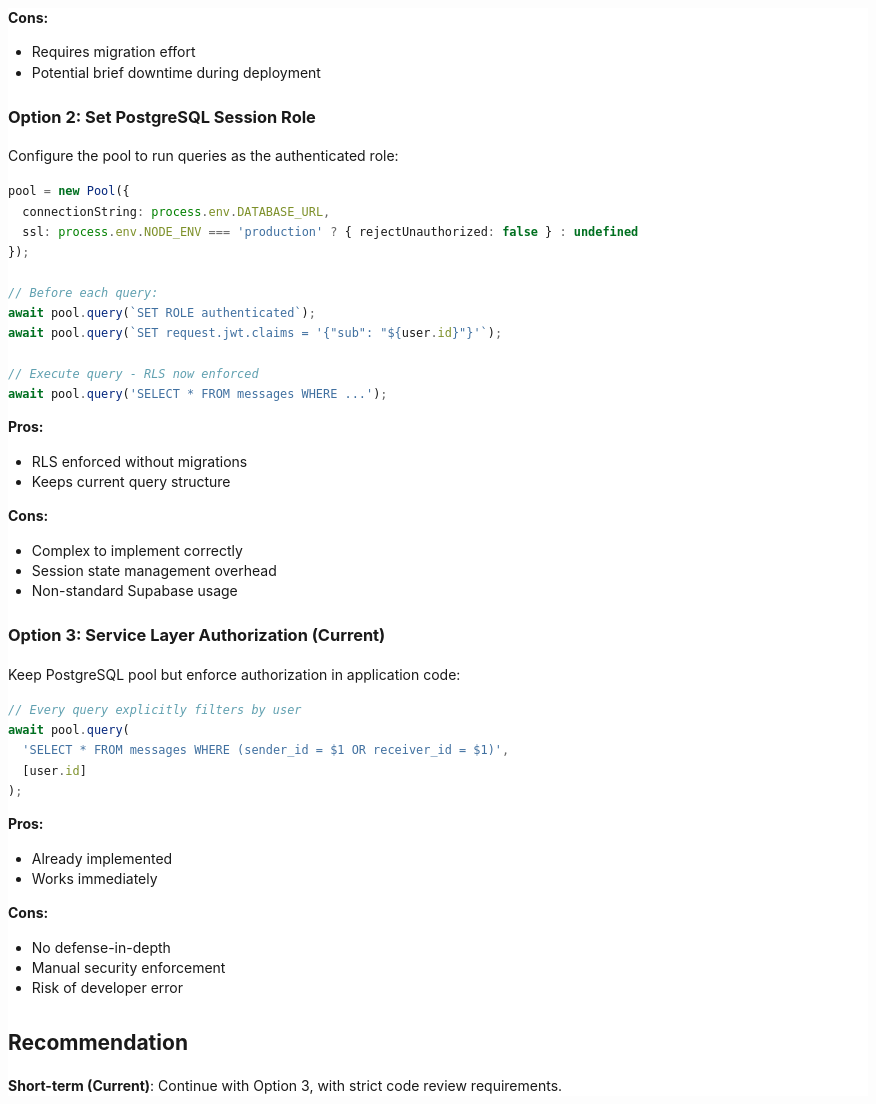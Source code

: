 **Cons:**
- Requires migration effort
- Potential brief downtime during deployment

### Option 2: Set PostgreSQL Session Role

Configure the pool to run queries as the authenticated role:

```typescript
pool = new Pool({ 
  connectionString: process.env.DATABASE_URL,
  ssl: process.env.NODE_ENV === 'production' ? { rejectUnauthorized: false } : undefined
});

// Before each query:
await pool.query(`SET ROLE authenticated`);
await pool.query(`SET request.jwt.claims = '{"sub": "${user.id}"}'`);

// Execute query - RLS now enforced
await pool.query('SELECT * FROM messages WHERE ...');
```

**Pros:**
- RLS enforced without migrations
- Keeps current query structure

**Cons:**
- Complex to implement correctly
- Session state management overhead
- Non-standard Supabase usage

### Option 3: Service Layer Authorization (Current)

Keep PostgreSQL pool but enforce authorization in application code:

```typescript
// Every query explicitly filters by user
await pool.query(
  'SELECT * FROM messages WHERE (sender_id = $1 OR receiver_id = $1)',
  [user.id]
);
```

**Pros:**
- Already implemented
- Works immediately

**Cons:**
- No defense-in-depth
- Manual security enforcement
- Risk of developer error

## Recommendation

**Short-term (Current)**: Continue with Option 3, with strict code review requirements.
